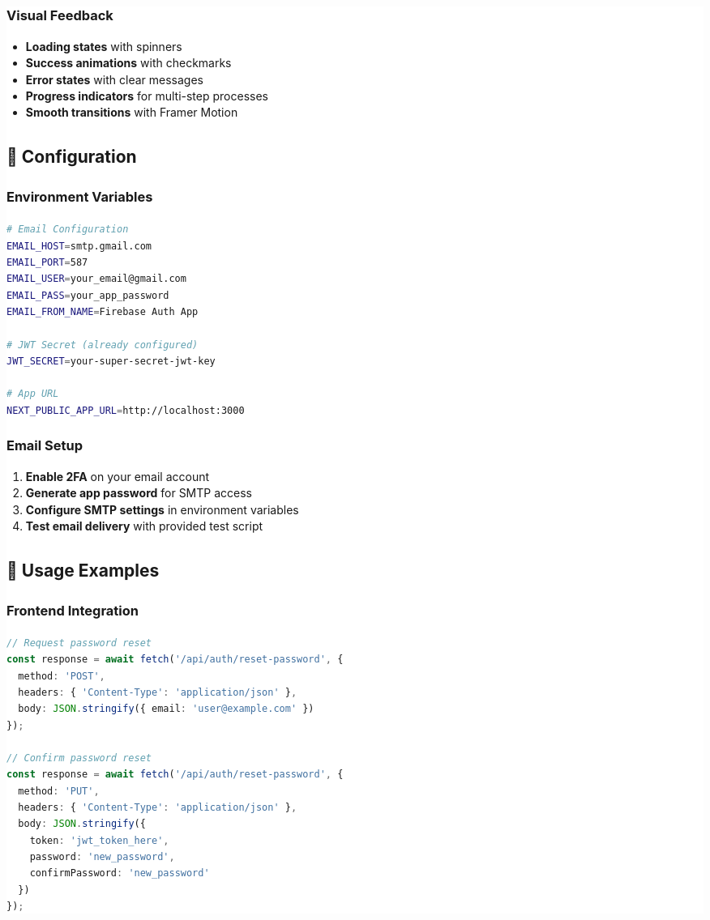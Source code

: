 ### Visual Feedback
- **Loading states** with spinners
- **Success animations** with checkmarks
- **Error states** with clear messages
- **Progress indicators** for multi-step processes
- **Smooth transitions** with Framer Motion

## 🔧 Configuration

### Environment Variables
```bash
# Email Configuration
EMAIL_HOST=smtp.gmail.com
EMAIL_PORT=587
EMAIL_USER=your_email@gmail.com
EMAIL_PASS=your_app_password
EMAIL_FROM_NAME=Firebase Auth App

# JWT Secret (already configured)
JWT_SECRET=your-super-secret-jwt-key

# App URL
NEXT_PUBLIC_APP_URL=http://localhost:3000
```

### Email Setup
1. **Enable 2FA** on your email account
2. **Generate app password** for SMTP access
3. **Configure SMTP settings** in environment variables
4. **Test email delivery** with provided test script

## 🚀 Usage Examples

### Frontend Integration
```typescript
// Request password reset
const response = await fetch('/api/auth/reset-password', {
  method: 'POST',
  headers: { 'Content-Type': 'application/json' },
  body: JSON.stringify({ email: 'user@example.com' })
});

// Confirm password reset
const response = await fetch('/api/auth/reset-password', {
  method: 'PUT',
  headers: { 'Content-Type': 'application/json' },
  body: JSON.stringify({
    token: 'jwt_token_here',
    password: 'new_password',
    confirmPassword: 'new_password'
  })
});
```
